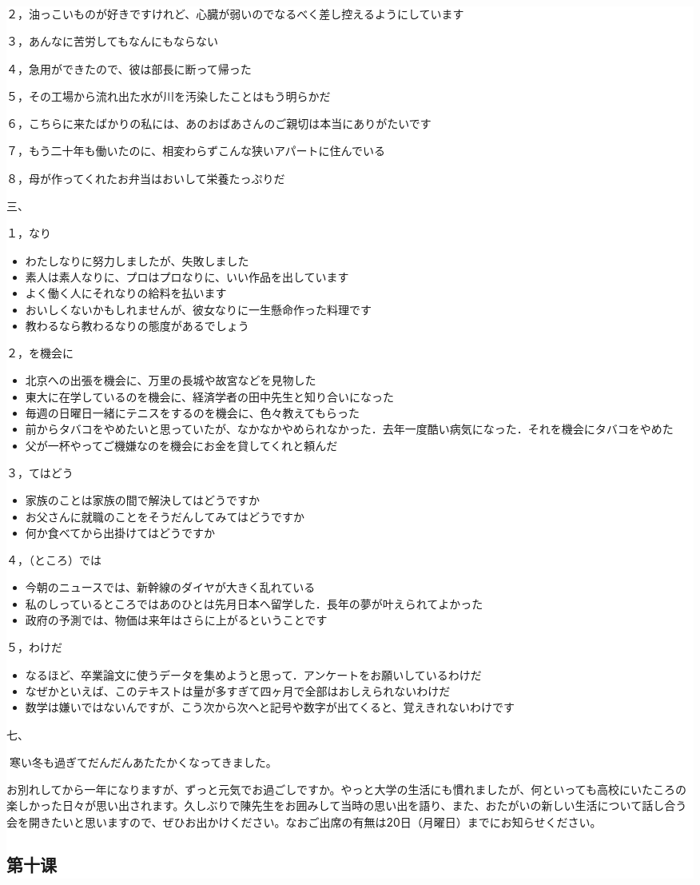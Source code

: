２，油っこいものが好きですけれど、心臓が弱いのでなるべく差し控えるようにしています

３，あんなに苦労してもなんにもならない

４，急用ができたので、彼は部長に断って帰った

５，その工場から流れ出た水が川を汚染したことはもう明らかだ

６，こちらに来たばかりの私には、あのおばあさんのご親切は本当にありがたいです

７，もう二十年も働いたのに、相変わらずこんな狭いアパートに住んでいる

８，母が作ってくれたお弁当はおいして栄養たっぷりだ



三、

１，なり

+ わたしなりに努力しましたが、失敗しました
+ 素人は素人なりに、プロはプロなりに、いい作品を出しています
+ よく働く人にそれなりの給料を払います
+ おいしくないかもしれませんが、彼女なりに一生懸命作った料理です
+ 教わるなら教わるなりの態度があるでしょう

２，を機会に

+ 北京への出張を機会に、万里の長城や故宮などを見物した
+ 東大に在学しているのを機会に、経済学者の田中先生と知り合いになった
+ 毎週の日曜日一緒にテニスをするのを機会に、色々教えてもらった
+ 前からタバコをやめたいと思っていたが、なかなかやめられなかった．去年一度酷い病気になった．それを機会にタバコをやめた
+ 父が一杯やってご機嫌なのを機会にお金を貸してくれと頼んだ

３，てはどう

+ 家族のことは家族の間で解決してはどうですか
+ お父さんに就職のことをそうだんしてみてはどうですか
+ 何か食べてから出掛けてはどうですか

４，（ところ）では

+ 今朝のニュースでは、新幹線のダイヤが大きく乱れている
+ 私のしっているところではあのひとは先月日本へ留学した．長年の夢が叶えられてよかった
+ 政府の予測では、物価は来年はさらに上がるということです

５，わけだ

+ なるほど、卒業論文に使うデータを集めようと思って．アンケートをお願いしているわけだ
+ なぜかといえば、このテキストは量が多すぎて四ヶ月で全部はおしえられないわけだ
+ 数学は嫌いではないんですが、こう次から次へと記号や数字が出てくると、覚えきれないわけです

七、

​     寒い冬も過ぎてだんだんあたたかくなってきました。

​     お別れしてから一年になりますが、ずっと元気でお過ごしですか。やっと大学の生活にも慣れましたが、何といっても高校にいたころの楽しかった日々が思い出されます。久しぶりで陳先生をお囲みして当時の思い出を語り、また、おたがいの新しい生活について話し合う会を開きたいと思いますので、ぜひお出かけください。なおご出席の有無は20日（月曜日）までにお知らせください。



## 第十课
